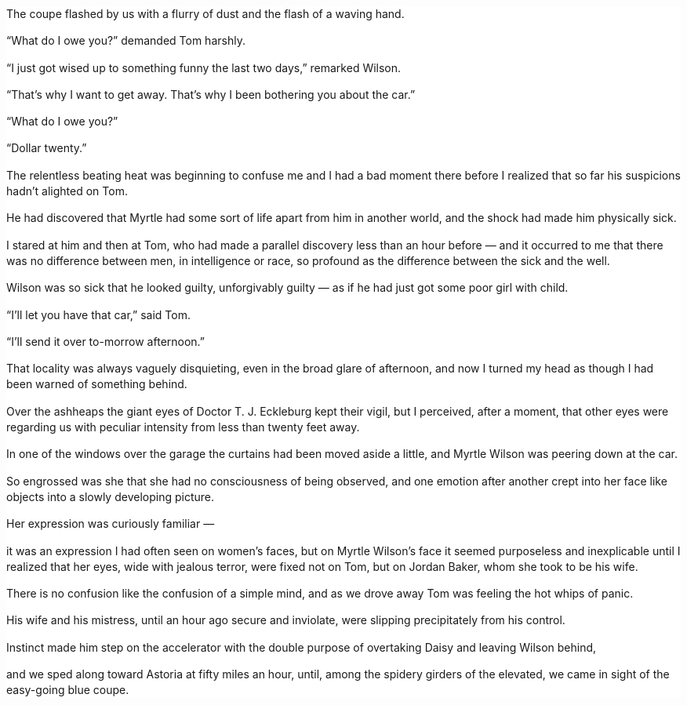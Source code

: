 
The coupe flashed by us with a flurry of dust and the flash of a waving hand.

“What do I owe you?” demanded Tom harshly.

“I just got wised up to something funny the last two days,” remarked Wilson.

“That’s why I want to get away. That’s why I been bothering you about the car.”

“What do I owe you?”

“Dollar twenty.”

The relentless beating heat was beginning to confuse me and I had a bad moment there before I realized that so far his suspicions hadn’t alighted on Tom.

He had discovered that Myrtle had some sort of life apart from him in another world, and the shock had made him physically sick.

I stared at him and then at Tom, who had made a parallel discovery less than an hour before — and it occurred to me that there was no difference between men, in intelligence or race, so profound as the difference between the sick and the well.

Wilson was so sick that he looked guilty, unforgivably guilty — as if he had just got some poor girl with child.

“I’ll let you have that car,” said Tom.

“I’ll send it over to-morrow afternoon.”

That locality was always vaguely disquieting, even in the broad glare of afternoon, and now I turned my head as though I had been warned of something behind.

Over the ashheaps the giant eyes of Doctor T. J. Eckleburg kept their vigil, but I perceived, after a moment, that other eyes were regarding us with peculiar intensity from less than twenty feet away.

In one of the windows over the garage the curtains had been moved aside a little, and Myrtle Wilson was peering down at the car.

So engrossed was she that she had no consciousness of being observed, and one emotion after another crept into her face like objects into a slowly developing picture.

Her expression was curiously familiar —

it was an expression I had often seen on women’s faces, but on Myrtle Wilson’s face it seemed purposeless and inexplicable until I realized that her eyes, wide with jealous terror, were fixed not on Tom, but on Jordan Baker, whom she took to be his wife.

There is no confusion like the confusion of a simple mind, and as we drove away Tom was feeling the hot whips of panic.

His wife and his mistress, until an hour ago secure and inviolate, were slipping precipitately from his control.

Instinct made him step on the accelerator with the double purpose of overtaking Daisy and leaving Wilson behind,

and we sped along toward Astoria at fifty miles an hour, until, among the spidery girders of the elevated, we came in sight of the easy-going blue coupe.

